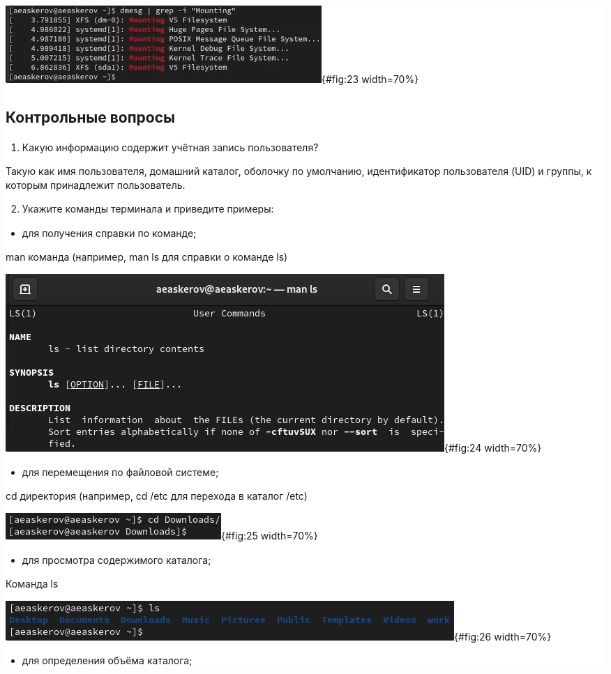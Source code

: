 ![Последовательность монтирования файловых систем](image/23.png){#fig:23 width=70%}

## Контрольные вопросы

1. Какую информацию содержит учётная запись пользователя?

Такую как имя пользователя, домашний каталог, оболочку по умолчанию, идентификатор пользователя (UID) и группы, к которым принадлежит пользователь.

2. Укажите команды терминала и приведите примеры:

* для получения справки по команде;

man команда (например, man ls для справки о команде ls)

![Команда man](image/24.png){#fig:24 width=70%}

* для перемещения по файловой системе;

cd директория (например, cd /etc для перехода в каталог /etc)

![Команда cd](image/25.png){#fig:25 width=70%}

* для просмотра содержимого каталога;

Команда ls

![Команда ls](image/26.png){#fig:26 width=70%}

* для определения объёма каталога;
